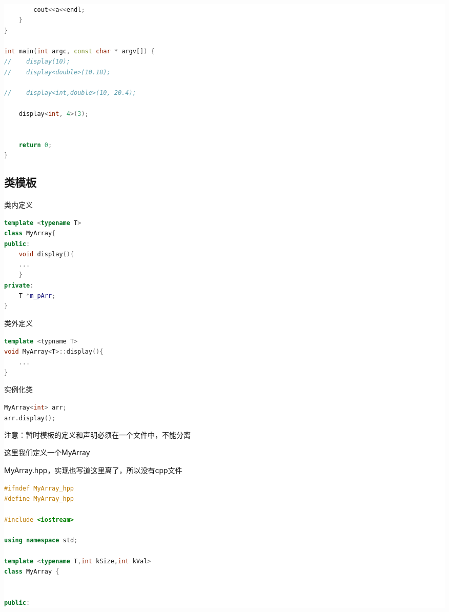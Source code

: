 ```c++
        cout<<a<<endl;
    }
}

int main(int argc, const char * argv[]) {
//    display(10);
//    display<double>(10.18);

//    display<int,double>(10, 20.4);
    
    display<int, 4>(3);
    
    
    return 0;
}
```

## 类模板

类内定义

```c++
template <typename T>
class MyArray{
public:
	void display(){
	...
	}
private:
	T *m_pArr;
}
```

类外定义

```c++
template <typname T>
void MyArray<T>::display(){
	...
}
```

实例化类

```c++
MyArray<int> arr;
arr.display();
```

注意：暂时模板的定义和声明必须在一个文件中，不能分离

这里我们定义一个MyArray

MyArray.hpp，实现也写道这里离了，所以没有cpp文件

```c++
#ifndef MyArray_hpp
#define MyArray_hpp

#include <iostream>

using namespace std;

template <typename T,int kSize,int kVal>
class MyArray {
    
    
public:
```